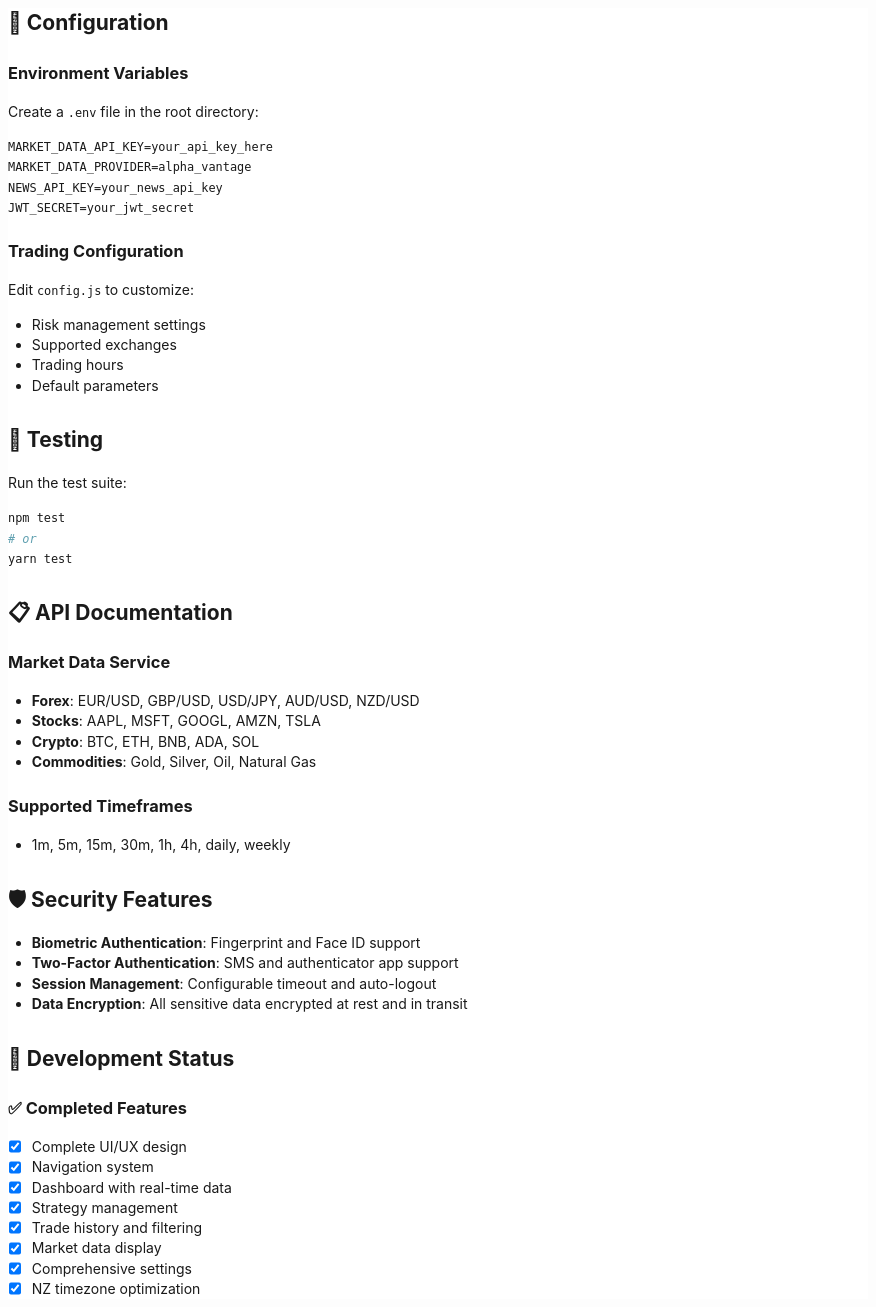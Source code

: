 ## 🔧 Configuration

### Environment Variables
Create a `.env` file in the root directory:

```env
MARKET_DATA_API_KEY=your_api_key_here
MARKET_DATA_PROVIDER=alpha_vantage
NEWS_API_KEY=your_news_api_key
JWT_SECRET=your_jwt_secret
```

### Trading Configuration
Edit `config.js` to customize:
- Risk management settings
- Supported exchanges
- Trading hours
- Default parameters

## 🧪 Testing

Run the test suite:
```bash
npm test
# or
yarn test
```

## 📋 API Documentation

### Market Data Service
- **Forex**: EUR/USD, GBP/USD, USD/JPY, AUD/USD, NZD/USD
- **Stocks**: AAPL, MSFT, GOOGL, AMZN, TSLA
- **Crypto**: BTC, ETH, BNB, ADA, SOL
- **Commodities**: Gold, Silver, Oil, Natural Gas

### Supported Timeframes
- 1m, 5m, 15m, 30m, 1h, 4h, daily, weekly

## 🛡️ Security Features

- **Biometric Authentication**: Fingerprint and Face ID support
- **Two-Factor Authentication**: SMS and authenticator app support
- **Session Management**: Configurable timeout and auto-logout
- **Data Encryption**: All sensitive data encrypted at rest and in transit

## 🔄 Development Status

### ✅ Completed Features
- [x] Complete UI/UX design
- [x] Navigation system
- [x] Dashboard with real-time data
- [x] Strategy management
- [x] Trade history and filtering
- [x] Market data display
- [x] Comprehensive settings
- [x] NZ timezone optimization
